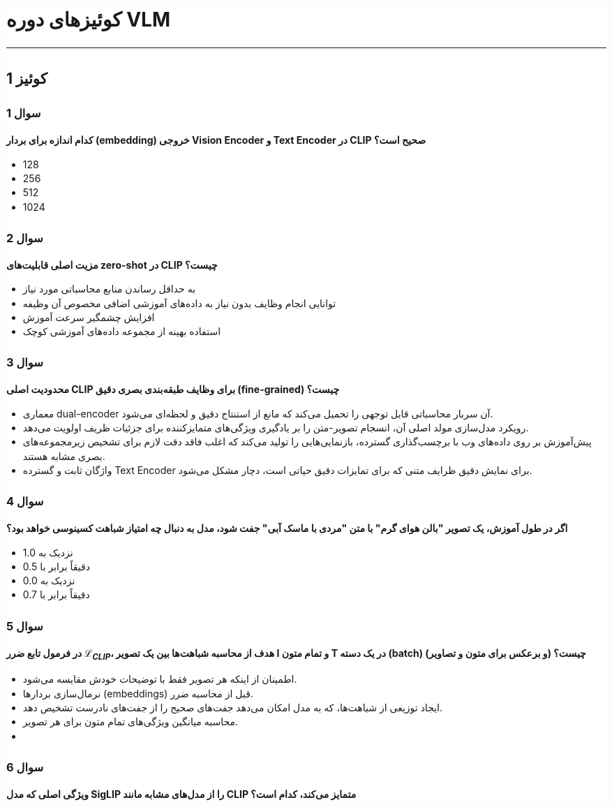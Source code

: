 # کوئیزهای دوره VLM 
---

## کوئیز 1
### سوال 1
**کدام اندازه برای بردار (embedding) خروجی Vision Encoder و Text Encoder در CLIP صحیح است؟**
* 128
* 256
* 512
* 1024

### سوال 2
**مزیت اصلی قابلیت‌های zero-shot در CLIP چیست؟** 
* به حداقل رساندن منابع محاسباتی مورد نیاز
* توانایی انجام وظایف بدون نیاز به داده‌های آموزشی اضافی مخصوص آن وظیفه
* افزایش چشمگیر سرعت آموزش
* استفاده بهینه از مجموعه داده‌های آموزشی کوچک

### سوال 3
**محدودیت اصلی CLIP برای وظایف طبقه‌بندی بصری دقیق (fine-grained) چیست؟**
* معماری dual-encoder آن سربار محاسباتی قابل توجهی را تحمیل می‌کند که مانع از استنتاج دقیق و لحظه‌ای می‌شود.
* رویکرد مدل‌سازی مولد اصلی آن، انسجام تصویر-متن را بر یادگیری ویژگی‌های متمایزکننده برای جزئیات ظریف اولویت می‌دهد.
* پیش‌آموزش بر روی داده‌های وب با برچسب‌گذاری گسترده، بازنمایی‌هایی را تولید می‌کند که اغلب فاقد دقت لازم برای تشخیص زیرمجموعه‌های بصری مشابه هستند.
* واژگان ثابت و گسترده Text Encoder برای نمایش دقیق ظرایف متنی که برای تمایزات دقیق حیاتی است، دچار مشکل می‌شود.

### سوال 4
**اگر در طول آموزش، یک تصویر "بالن هوای گرم" با متن "مردی با ماسک آبی" جفت شود، مدل به دنبال چه امتیاز شباهت کسینوسی خواهد بود؟**
* نزدیک به 1.0
* دقیقاً برابر با 0.5
* نزدیک به 0.0
* دقیقاً برابر با 0.7

### سوال 5
**در فرمول تابع ضرر $\mathcal{L}_{CLIP}$، هدف از محاسبه شباهت‌ها بین یک تصویر I و تمام متون T در یک دسته (batch) (و برعکس برای متون و تصاویر) چیست؟** 
* اطمینان از اینکه هر تصویر فقط با توضیحات خودش مقایسه می‌شود.
* نرمال‌سازی بردارها (embeddings) قبل از محاسبه ضرر.
* ایجاد توزیعی از شباهت‌ها، که به مدل امکان می‌دهد جفت‌های صحیح را از جفت‌های نادرست تشخیص دهد.
* محاسبه میانگین ویژگی‌های تمام متون برای هر تصویر.
* 
### سوال 6
**ویژگی اصلی که مدل SigLIP را از مدل‌های مشابه مانند CLIP متمایز می‌کند، کدام است؟**
